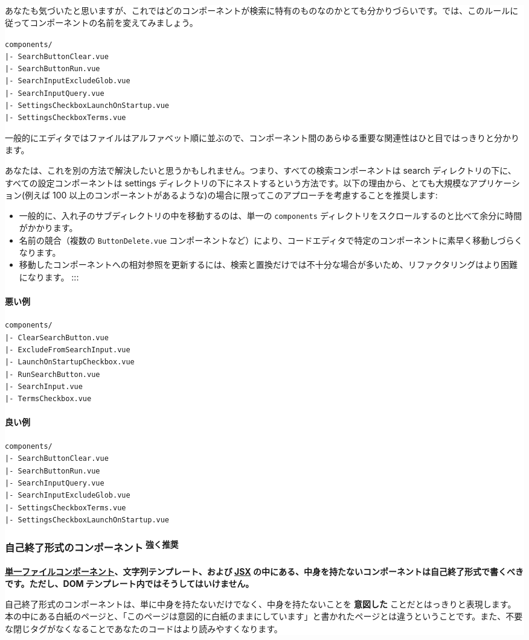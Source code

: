 あなたも気づいたと思いますが、これではどのコンポーネントが検索に特有のものなのかとても分かりづらいです。では、このルールに従ってコンポーネントの名前を変えてみましょう。

```
components/
|- SearchButtonClear.vue
|- SearchButtonRun.vue
|- SearchInputExcludeGlob.vue
|- SearchInputQuery.vue
|- SettingsCheckboxLaunchOnStartup.vue
|- SettingsCheckboxTerms.vue
```

一般的にエディタではファイルはアルファベット順に並ぶので、コンポーネント間のあらゆる重要な関連性はひと目ではっきりと分かります。

あなたは、これを別の方法で解決したいと思うかもしれません。つまり、すべての検索コンポーネントは search ディレクトリの下に、すべての設定コンポーネントは settings ディレクトリの下にネストするという方法です。以下の理由から、とても大規模なアプリケーション(例えば 100 以上のコンポーネントがあるような)の場合に限ってこのアプローチを考慮することを推奨します:

- 一般的に、入れ子のサブディレクトリの中を移動するのは、単一の `components` ディレクトリをスクロールするのと比べて余分に時間がかかります。
- 名前の競合（複数の `ButtonDelete.vue` コンポーネントなど）により、コードエディタで特定のコンポーネントに素早く移動しづらくなります。
- 移動したコンポーネントへの相対参照を更新するには、検索と置換だけでは不十分な場合が多いため、リファクタリングはより困難になります。
:::

<div class="style-example style-example-bad">
<h4>悪い例</h4>

```
components/
|- ClearSearchButton.vue
|- ExcludeFromSearchInput.vue
|- LaunchOnStartupCheckbox.vue
|- RunSearchButton.vue
|- SearchInput.vue
|- TermsCheckbox.vue
```
</div>

<div class="style-example style-example-good">
<h4>良い例</h4>

```
components/
|- SearchButtonClear.vue
|- SearchButtonRun.vue
|- SearchInputQuery.vue
|- SearchInputExcludeGlob.vue
|- SettingsCheckboxTerms.vue
|- SettingsCheckboxLaunchOnStartup.vue
```
</div>

### 自己終了形式のコンポーネント <sup data-p="b">強く推奨</sup>

**[単一ファイルコンポーネント](../guide/single-file-component.html)、文字列テンプレート、および [JSX](../guide/render-function.html#jsx) の中にある、中身を持たないコンポーネントは自己終了形式で書くべきです。ただし、DOM テンプレート内ではそうしてはいけません。**

自己終了形式のコンポーネントは、単に中身を持たないだけでなく、中身を持たないことを **意図した** ことだとはっきりと表現します。本の中にある白紙のページと、「このページは意図的に白紙のままにしています」と書かれたページとは違うということです。また、不要な閉じタグがなくなることであなたのコードはより読みやすくなります。
